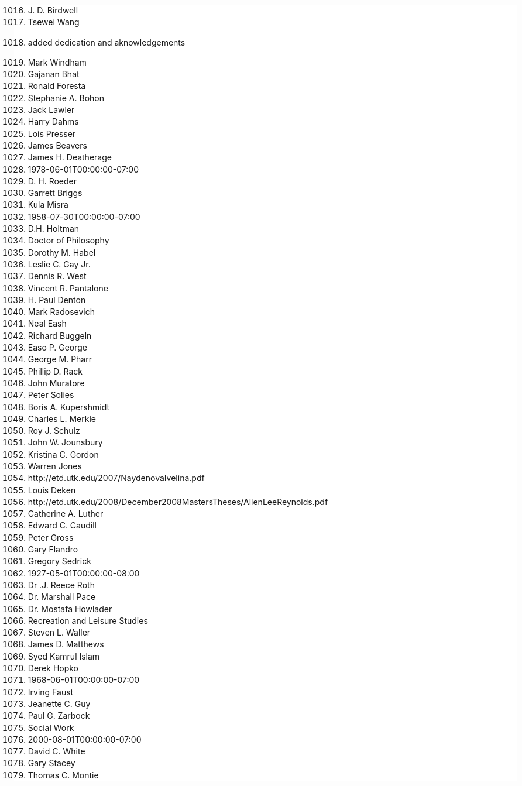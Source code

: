 1016. J. D. Birdwell
1017. Tsewei Wang
1018. <p>added dedication and aknowledgements</p>
1019. Mark Windham
1020. Gajanan Bhat
1021. Ronald Foresta
1022. Stephanie A. Bohon
1023. Jack Lawler
1024. Harry Dahms
1025. Lois Presser
1026. James Beavers
1027. James H. Deatherage
1028. 1978-06-01T00:00:00-07:00
1029. D. H. Roeder
1030. Garrett Briggs
1031. Kula Misra
1032. 1958-07-30T00:00:00-07:00
1033. D.H. Holtman
1034. Doctor of Philosophy
1035. Dorothy M. Habel
1036. Leslie C. Gay Jr.
1037. Dennis R. West
1038. Vincent R. Pantalone
1039. H. Paul Denton
1040. Mark Radosevich
1041. Neal Eash
1042. Richard Buggeln
1043. Easo P. George
1044. George M. Pharr
1045. Phillip D. Rack
1046. John Muratore
1047. Peter Solies
1048. Boris A. Kupershmidt
1049. Charles L. Merkle
1050. Roy J. Schulz
1051. John W. Jounsbury
1052. Kristina C. Gordon
1053. Warren Jones
1054. http://etd.utk.edu/2007/NaydenovaIvelina.pdf
1055. Louis Deken
1056. http://etd.utk.edu/2008/December2008MastersTheses/AllenLeeReynolds.pdf
1057. Catherine A. Luther
1058. Edward C. Caudill
1059. Peter Gross
1060. Gary Flandro
1061. Gregory Sedrick
1062. 1927-05-01T00:00:00-08:00
1063. Dr .J. Reece Roth
1064. Dr. Marshall Pace
1065. Dr. Mostafa Howlader
1066. Recreation and Leisure Studies
1067. Steven L. Waller
1068. James D. Matthews
1069. Syed Kamrul Islam
1070. Derek Hopko
1071. 1968-06-01T00:00:00-07:00
1072. Irving Faust
1073. Jeanette C. Guy
1074. Paul G. Zarbock
1075. Social Work
1076. 2000-08-01T00:00:00-07:00
1077. David C. White
1078. Gary Stacey
1079. Thomas C. Montie